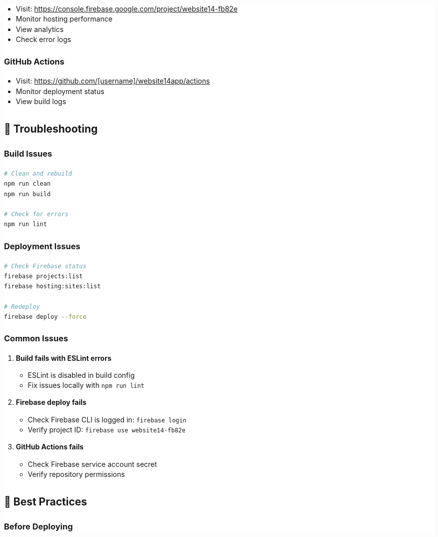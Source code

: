 - Visit: https://console.firebase.google.com/project/website14-fb82e
- Monitor hosting performance
- View analytics
- Check error logs

### GitHub Actions

- Visit: https://github.com/[username]/website14app/actions
- Monitor deployment status
- View build logs

## 🔧 Troubleshooting

### Build Issues

```bash
# Clean and rebuild
npm run clean
npm run build

# Check for errors
npm run lint
```

### Deployment Issues

```bash
# Check Firebase status
firebase projects:list
firebase hosting:sites:list

# Redeploy
firebase deploy --force
```

### Common Issues

1. **Build fails with ESLint errors**

   - ESLint is disabled in build config
   - Fix issues locally with `npm run lint`

2. **Firebase deploy fails**

   - Check Firebase CLI is logged in: `firebase login`
   - Verify project ID: `firebase use website14-fb82e`

3. **GitHub Actions fails**
   - Check Firebase service account secret
   - Verify repository permissions

## 🎯 Best Practices

### Before Deploying
